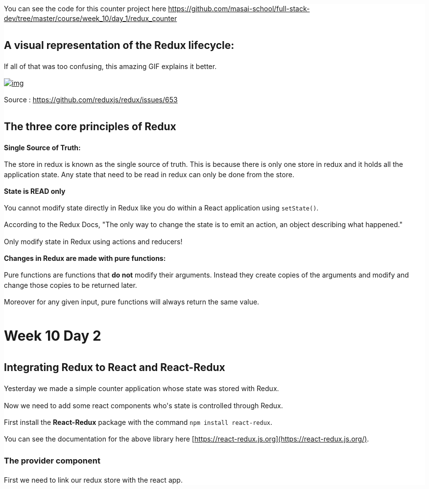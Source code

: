 You can see the code for this counter project here <https://github.com/masai-school/full-stack-dev/tree/master/course/week_10/day_1/redux_counter>

## A visual representation of the Redux lifecycle:

If all of that was too confusing, this amazing GIF explains it better.

[![img](https://github.com/masai-school/full-stack-dev/raw/master/course/week_10/day_1/redux_basic.gif)](https://github.com/masai-school/full-stack-dev/blob/master/course/week_10/day_1/redux_basic.gif)

Source : <https://github.com/reduxjs/redux/issues/653>

## The three core principles of Redux

**Single Source of Truth:**

The store in redux is known as the single source of truth. This is because there is only one store in redux and it holds all the application state. Any state that need to be read in redux can only be done from the store.

**State is READ only**

You cannot modify state directly in Redux like you do within a React application using `setState()`.

According to the Redux Docs, "The only way to change the state is to emit an action, an object describing what happened."

Only modify state in Redux using actions and reducers!

**Changes in Redux are made with pure functions:**

Pure functions are functions that **do not** modify their arguments. Instead they create copies of the arguments and modify and change those copies to be returned later.

Moreover for any given input, pure functions will always return the same value.



# Week 10 Day 2

## Integrating Redux to React and React-Redux

Yesterday we made a simple counter application whose state was stored with Redux.

Now we need to add some react components who's state is controlled through Redux.

First install the **React-Redux** package with the command `npm install react-redux`.

You can see the documentation for the above library here [https://react-redux.js.org](https://react-redux.js.org/).

### The provider component

First we need to link our redux store with the react app.
